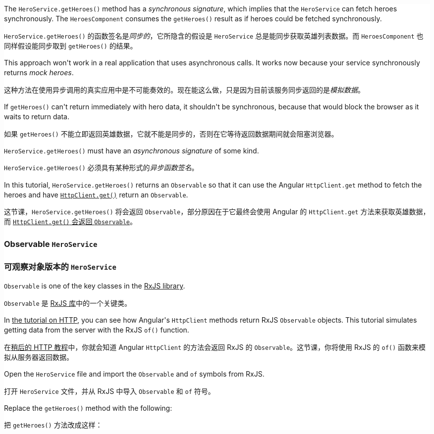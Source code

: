 The `HeroService.getHeroes()` method has a *synchronous signature*, which implies that the `HeroService` can fetch heroes synchronously.
The `HeroesComponent` consumes the `getHeroes()` result as if heroes could be fetched synchronously.

`HeroService.getHeroes()` 的函数签名是*同步的*，它所隐含的假设是 `HeroService` 总是能同步获取英雄列表数据。而 `HeroesComponent` 也同样假设能同步取到 `getHeroes()` 的结果。

<code-example header="src/app/heroes/heroes.component.ts" path="toh-pt4/src/app/heroes/heroes.component.1.ts" region="get-heroes"></code-example>

This approach won't work in a real application that uses asynchronous calls.
It works now because your service synchronously returns *mock heroes*.

这种方法在使用异步调用的真实应用中是不可能奏效的。现在能这么做，只是因为目前该服务同步返回的是*模拟数据*。

If `getHeroes()` can't return immediately with hero data, it shouldn't be
synchronous, because that would block the browser as it waits to return data.

如果 `getHeroes()` 不能立即返回英雄数据，它就不能是同步的，否则在它等待返回数据期间就会阻塞浏览器。

`HeroService.getHeroes()` must have an *asynchronous signature* of some kind.

`HeroService.getHeroes()` 必须具有某种形式的*异步函数签名*。

In this tutorial, `HeroService.getHeroes()` returns an `Observable` so that it can
use the Angular `HttpClient.get` method to fetch the heroes
and have [`HttpClient.get()`](guide/http) return an `Observable`.

这节课，`HeroService.getHeroes()` 将会返回 `Observable`，部分原因在于它最终会使用 Angular 的 `HttpClient.get` 方法来获取英雄数据，而 [`HttpClient.get()` 会返回 `Observable`](guide/http)。

### Observable `HeroService`

### 可观察对象版本的 `HeroService`

`Observable` is one of the key classes in the [RxJS library](https://rxjs.dev).

`Observable` 是 [RxJS 库](https://rxjs.dev)中的一个关键类。

In [the tutorial on HTTP](tutorial/tour-of-heroes/toh-pt6), you can see how Angular's `HttpClient` methods return RxJS `Observable` objects.
This tutorial simulates getting data from the server with the RxJS `of()` function.

在[稍后的 HTTP 教程](tutorial/tour-of-heroes/toh-pt6)中，你就会知道 Angular `HttpClient` 的方法会返回 RxJS 的 `Observable`。这节课，你将使用 RxJS 的 `of()` 函数来模拟从服务器返回数据。

Open the `HeroService` file and import the `Observable` and `of` symbols from RxJS.

打开 `HeroService` 文件，并从 RxJS 中导入 `Observable` 和 `of` 符号。

<code-example header="src/app/hero.service.ts (Observable imports)" path="toh-pt4/src/app/hero.service.ts" region="import-observable"></code-example>

Replace the `getHeroes()` method with the following:

把 `getHeroes()` 方法改成这样：

<code-example header="src/app/hero.service.ts" path="toh-pt4/src/app/hero.service.ts" region="getHeroes-1"></code-example>
